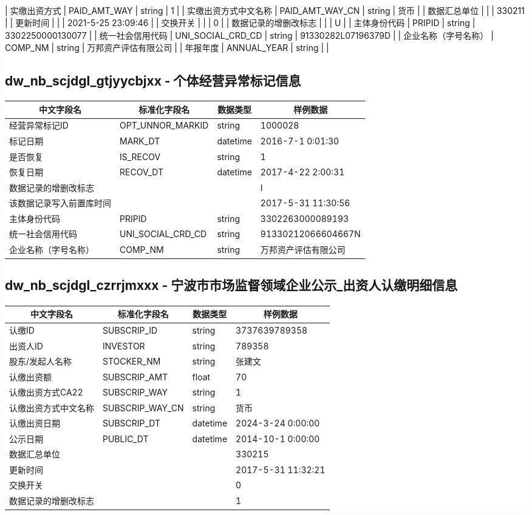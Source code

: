 | 实缴出资方式         | PAID_AMT_WAY       | string   | 1                               |
| 实缴出资方式中文名称 | PAID_AMT_WAY_CN    | string   | 货币                            |
| 数据汇总单位         |                    |          | 330211                          |
| 更新时间             |                    |          | 2021-5-25 23:09:46              |
| 交换开关             |                    |          | 0                               |
| 数据记录的增删改标志 |                    |          | U                               |
| 主体身份代码         | PRIPID             | string   | 3302250000130077                |
| 统一社会信用代码     | UNI_SOCIAL_CRD_CD  | string   | 91330282L07196379D              |
| 企业名称（字号名称） | COMP_NM            | string   | 万邦资产评估有限公司             |
| 年报年度             | ANNUAL_YEAR        | string   |                                 |


## dw_nb_scjdgl_gtjyycbjxx - 个体经营异常标记信息

| 中文字段名             | 标准化字段名        | 数据类型   | 样例数据                |
|----------------------|-------------------|----------|-----------------------|
| 经营异常标记ID        | OPT_UNNOR_MARKID  | string   | 1000028               |
| 标记日期             | MARK_DT           | datetime | 2016-7-1 0:01:30      |
| 是否恢复             | IS_RECOV          | string   | 1                     |
| 恢复日期             | RECOV_DT          | datetime | 2017-4-22 2:00:31     |
| 数据记录的增删改标志  |                   |          | I                     |
| 该数据记录写入前置库时间 |                  |          | 2017-5-31 11:30:56    |
| 主体身份代码         | PRIPID            | string   | 3302263000089193      |
| 统一社会信用代码     | UNI_SOCIAL_CRD_CD | string   | 91330212066604667N    |
| 企业名称（字号名称） | COMP_NM           | string   | 万邦资产评估有限公司   |

## dw_nb_scjdgl_czrrjmxxx - 宁波市市场监督领域企业公示_出资人认缴明细信息

| 中文字段名             | 标准化字段名        | 数据类型   | 样例数据                |
|----------------------|-------------------|----------|-----------------------|
| 认缴ID               | SUBSCRIP_ID       | string   | 3737639789358         |
| 出资人ID             | INVESTOR          | string   | 789358                |
| 股东/发起人名称      | STOCKER_NM        | string   | 张建文                |
| 认缴出资额           | SUBSCRIP_AMT      | float    | 70                    |
| 认缴出资方式CA22     | SUBSCRIP_WAY      | string   | 1                     |
| 认缴出资方式中文名称 | SUBSCRIP_WAY_CN   | string   | 货币                  |
| 认缴出资日期         | SUBSCRIP_DT       | datetime | 2024-3-24 0:00:00     |
| 公示日期             | PUBLIC_DT         | datetime | 2014-10-1 0:00:00     |
| 数据汇总单位         |                   |          | 330215                |
| 更新时间             |                   |          | 2017-5-31 11:32:21    |
| 交换开关             |                   |          | 0                     |
| 数据记录的增删改标志 |                   |          | 1                     |
